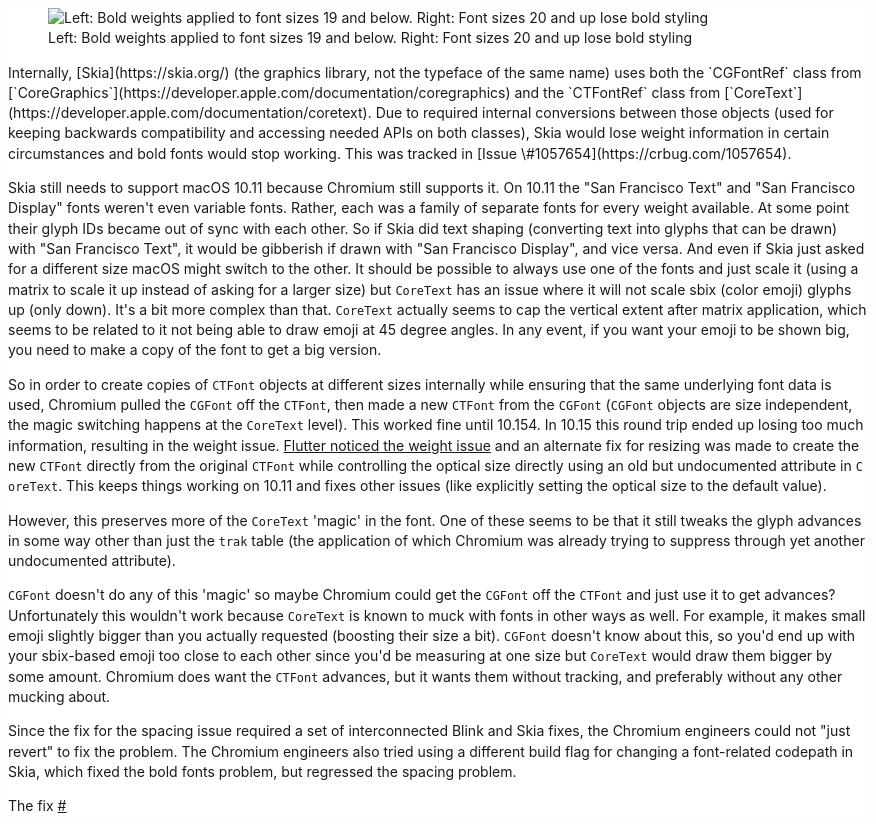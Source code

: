 <figure><img src="https://web-dev.imgix.net/image/admin/rq7Vpi6ZfUzFNKEOVACk.jpg?auto=format" alt="Left: Bold weights applied to font sizes 19 and below. Right: Font sizes 20 and up lose bold styling" sizes="(min-width: 800px) 800px, calc(100vw - 48px)" srcset="https://web-dev.imgix.net/image/admin/rq7Vpi6ZfUzFNKEOVACk.jpg?auto=format&amp;w=200 200w,     https://web-dev.imgix.net/image/admin/rq7Vpi6ZfUzFNKEOVACk.jpg?auto=format&amp;w=228 228w,     https://web-dev.imgix.net/image/admin/rq7Vpi6ZfUzFNKEOVACk.jpg?auto=format&amp;w=260 260w,     https://web-dev.imgix.net/image/admin/rq7Vpi6ZfUzFNKEOVACk.jpg?auto=format&amp;w=296 296w,     https://web-dev.imgix.net/image/admin/rq7Vpi6ZfUzFNKEOVACk.jpg?auto=format&amp;w=338 338w,     https://web-dev.imgix.net/image/admin/rq7Vpi6ZfUzFNKEOVACk.jpg?auto=format&amp;w=385 385w,     https://web-dev.imgix.net/image/admin/rq7Vpi6ZfUzFNKEOVACk.jpg?auto=format&amp;w=439 439w,     https://web-dev.imgix.net/image/admin/rq7Vpi6ZfUzFNKEOVACk.jpg?auto=format&amp;w=500 500w,     https://web-dev.imgix.net/image/admin/rq7Vpi6ZfUzFNKEOVACk.jpg?auto=format&amp;w=571 571w,     https://web-dev.imgix.net/image/admin/rq7Vpi6ZfUzFNKEOVACk.jpg?auto=format&amp;w=650 650w,     https://web-dev.imgix.net/image/admin/rq7Vpi6ZfUzFNKEOVACk.jpg?auto=format&amp;w=741 741w,     https://web-dev.imgix.net/image/admin/rq7Vpi6ZfUzFNKEOVACk.jpg?auto=format&amp;w=845 845w,     https://web-dev.imgix.net/image/admin/rq7Vpi6ZfUzFNKEOVACk.jpg?auto=format&amp;w=964 964w,     https://web-dev.imgix.net/image/admin/rq7Vpi6ZfUzFNKEOVACk.jpg?auto=format&amp;w=1098 1098w,     https://web-dev.imgix.net/image/admin/rq7Vpi6ZfUzFNKEOVACk.jpg?auto=format&amp;w=1252 1252w,     https://web-dev.imgix.net/image/admin/rq7Vpi6ZfUzFNKEOVACk.jpg?auto=format&amp;w=1428 1428w,     https://web-dev.imgix.net/image/admin/rq7Vpi6ZfUzFNKEOVACk.jpg?auto=format&amp;w=1600 1600w" width="800" height="481" /><figcaption>Left: Bold weights applied to font sizes 19 and below. Right: Font sizes 20 and up lose bold styling</figcaption></figure>Internally, [Skia](https://skia.org/) (the graphics library, not the typeface of the same name) uses both the `CGFontRef` class from [`CoreGraphics`](https://developer.apple.com/documentation/coregraphics) and the `CTFontRef` class from [`CoreText`](https://developer.apple.com/documentation/coretext). Due to required internal conversions between those objects (used for keeping backwards compatibility and accessing needed APIs on both classes), Skia would lose weight information in certain circumstances and bold fonts would stop working. This was tracked in [Issue \#1057654](https://crbug.com/1057654).

Skia still needs to support macOS 10.11 because Chromium still supports it. On 10.11 the "San Francisco Text" and "San Francisco Display" fonts weren't even variable fonts. Rather, each was a family of separate fonts for every weight available. At some point their glyph IDs became out of sync with each other. So if Skia did text shaping (converting text into glyphs that can be drawn) with "San Francisco Text", it would be gibberish if drawn with "San Francisco Display", and vice versa. And even if Skia just asked for a different size macOS might switch to the other. It should be possible to always use one of the fonts and just scale it (using a matrix to scale it up instead of asking for a larger size) but `CoreText` has an issue where it will not scale sbix (color emoji) glyphs up (only down). It's a bit more complex than that. `CoreText` actually seems to cap the vertical extent after matrix application, which seems to be related to it not being able to draw emoji at 45 degree angles. In any event, if you want your emoji to be shown big, you need to make a copy of the font to get a big version.

So in order to create copies of `CTFont` objects at different sizes internally while ensuring that the same underlying font data is used, Chromium pulled the `CGFont` off the `CTFont`, then made a new `CTFont` from the `CGFont` (`CGFont` objects are size independent, the magic switching happens at the `CoreText` level). This worked fine until 10.154. In 10.15 this round trip ended up losing too much information, resulting in the weight issue. [Flutter noticed the weight issue](https://github.com/flutter/flutter/issues/49492) and an alternate fix for resizing was made to create the new `CTFont` directly from the original `CTFont` while controlling the optical size directly using an old but undocumented attribute in `CoreText`. This keeps things working on 10.11 and fixes other issues (like explicitly setting the optical size to the default value).

However, this preserves more of the `CoreText` 'magic' in the font. One of these seems to be that it still tweaks the glyph advances in some way other than just the `trak` table (the application of which Chromium was already trying to suppress through yet another undocumented attribute).

`CGFont` doesn't do any of this 'magic' so maybe Chromium could get the `CGFont` off the `CTFont` and just use it to get advances? Unfortunately this wouldn't work because `CoreText` is known to muck with fonts in other ways as well. For example, it makes small emoji slightly bigger than you actually requested (boosting their size a bit). `CGFont` doesn't know about this, so you'd end up with your sbix-based emoji too close to each other since you'd be measuring at one size but `CoreText` would draw them bigger by some amount. Chromium does want the `CTFont` advances, but it wants them without tracking, and preferably without any other mucking about.

Since the fix for the spacing issue required a set of interconnected Blink and Skia fixes, the Chromium engineers could not "just revert" to fix the problem. The Chromium engineers also tried using a different build flag for changing a font-related codepath in Skia, which fixed the bold fonts problem, but regressed the spacing problem.

The fix <a href="#the-fix" class="w-headline-link">#</a>